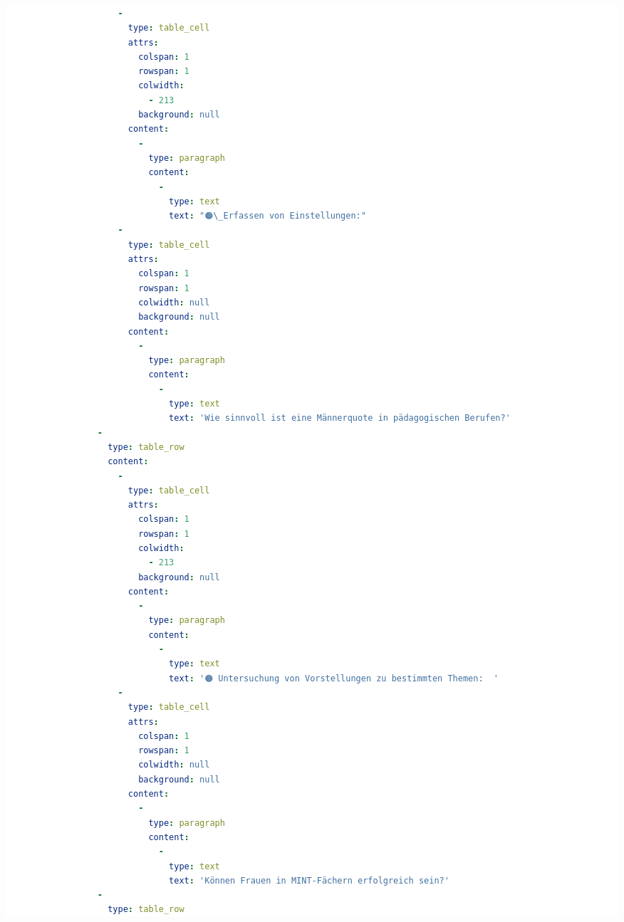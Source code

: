 ```yaml
                      -
                        type: table_cell
                        attrs:
                          colspan: 1
                          rowspan: 1
                          colwidth:
                            - 213
                          background: null
                        content:
                          -
                            type: paragraph
                            content:
                              -
                                type: text
                                text: "🟠\_Erfassen von Einstellungen:"
                      -
                        type: table_cell
                        attrs:
                          colspan: 1
                          rowspan: 1
                          colwidth: null
                          background: null
                        content:
                          -
                            type: paragraph
                            content:
                              -
                                type: text
                                text: 'Wie sinnvoll ist eine Männerquote in pädagogischen Berufen?'
                  -
                    type: table_row
                    content:
                      -
                        type: table_cell
                        attrs:
                          colspan: 1
                          rowspan: 1
                          colwidth:
                            - 213
                          background: null
                        content:
                          -
                            type: paragraph
                            content:
                              -
                                type: text
                                text: '🟠 Untersuchung von Vorstellungen zu bestimmten Themen:  '
                      -
                        type: table_cell
                        attrs:
                          colspan: 1
                          rowspan: 1
                          colwidth: null
                          background: null
                        content:
                          -
                            type: paragraph
                            content:
                              -
                                type: text
                                text: 'Können Frauen in MINT-Fächern erfolgreich sein?'
                  -
                    type: table_row
```